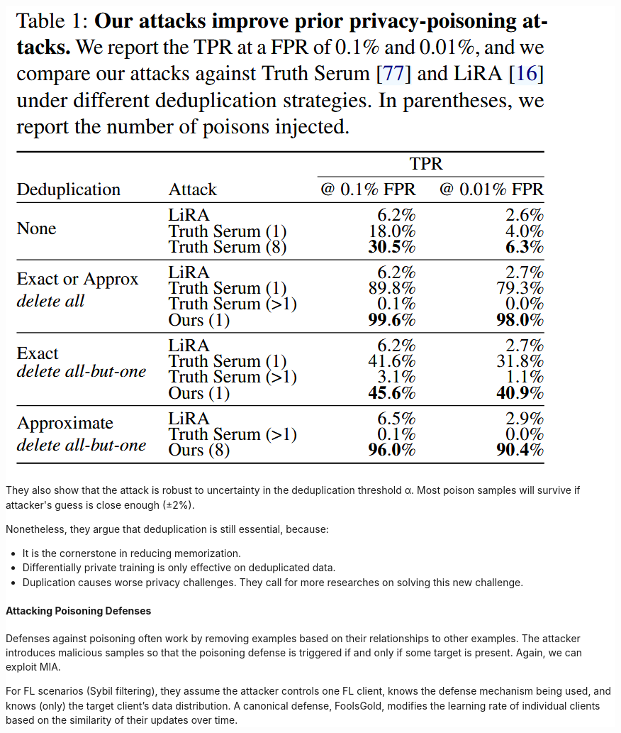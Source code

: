 ![image-20241028195023980](./assets/image-20241028195023980.png)

They also show that the attack is robust to uncertainty in the deduplication threshold α. Most poison samples will survive if attacker's guess is close enough (±2%).

Nonetheless, they argue that deduplication is still essential, because:

- It is the cornerstone in reducing memorization.
- Differentially private training is only effective on deduplicated data.
- Duplication causes worse privacy challenges. They call for more researches on solving this new challenge.

#### Attacking Poisoning Defenses

Defenses against poisoning often work by removing examples based on their relationships to other examples. The attacker introduces malicious samples so that the poisoning defense is triggered if and only if some target is present. Again, we can exploit MIA.

For FL scenarios (Sybil filtering), they assume the attacker controls one FL client, knows the defense mechanism being used, and knows (only) the target client’s data distribution. A canonical defense, FoolsGold, modifies the learning rate of individual clients based on the similarity of their updates over time.
